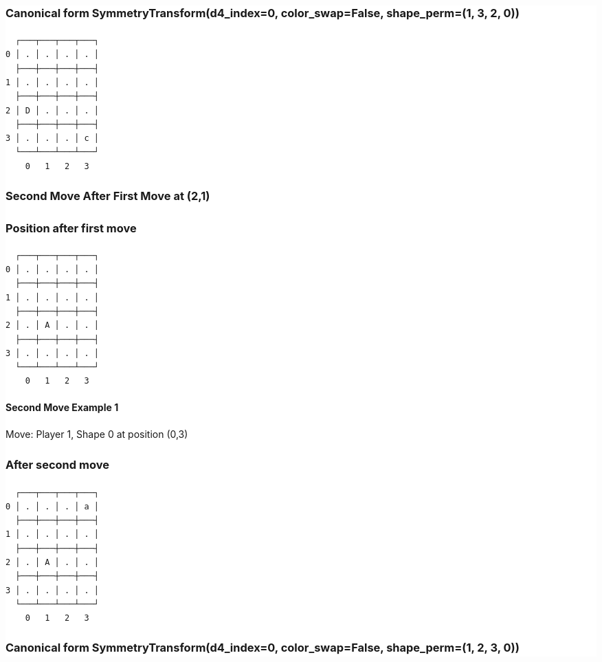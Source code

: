 ### Canonical form SymmetryTransform(d4_index=0, color_swap=False, shape_perm=(1, 3, 2, 0))

```
  ┌───┬───┬───┬───┐
0 │ . │ . │ . │ . │
  ├───┼───┼───┼───┤
1 │ . │ . │ . │ . │
  ├───┼───┼───┼───┤
2 │ D │ . │ . │ . │
  ├───┼───┼───┼───┤
3 │ . │ . │ . │ c │
  └───┴───┴───┴───┘
    0   1   2   3  
```

### Second Move After First Move at (2,1)

### Position after first move

```
  ┌───┬───┬───┬───┐
0 │ . │ . │ . │ . │
  ├───┼───┼───┼───┤
1 │ . │ . │ . │ . │
  ├───┼───┼───┼───┤
2 │ . │ A │ . │ . │
  ├───┼───┼───┼───┤
3 │ . │ . │ . │ . │
  └───┴───┴───┴───┘
    0   1   2   3  
```

#### Second Move Example 1
Move: Player 1, Shape 0 at position (0,3)

### After second move

```
  ┌───┬───┬───┬───┐
0 │ . │ . │ . │ a │
  ├───┼───┼───┼───┤
1 │ . │ . │ . │ . │
  ├───┼───┼───┼───┤
2 │ . │ A │ . │ . │
  ├───┼───┼───┼───┤
3 │ . │ . │ . │ . │
  └───┴───┴───┴───┘
    0   1   2   3  
```

### Canonical form SymmetryTransform(d4_index=0, color_swap=False, shape_perm=(1, 2, 3, 0))
